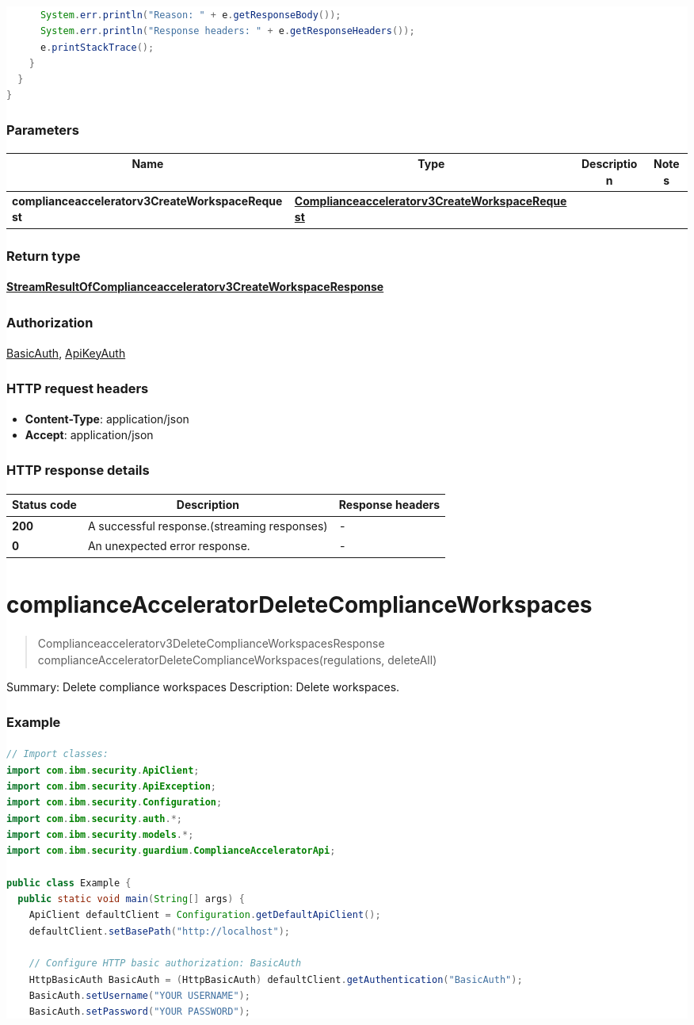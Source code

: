 ```java
      System.err.println("Reason: " + e.getResponseBody());
      System.err.println("Response headers: " + e.getResponseHeaders());
      e.printStackTrace();
    }
  }
}
```

### Parameters

| Name | Type | Description  | Notes |
|------------- | ------------- | ------------- | -------------|
| **complianceacceleratorv3CreateWorkspaceRequest** | [**Complianceacceleratorv3CreateWorkspaceRequest**](Complianceacceleratorv3CreateWorkspaceRequest.md)|  | |

### Return type

[**StreamResultOfComplianceacceleratorv3CreateWorkspaceResponse**](StreamResultOfComplianceacceleratorv3CreateWorkspaceResponse.md)

### Authorization

[BasicAuth](../README.md#BasicAuth), [ApiKeyAuth](../README.md#ApiKeyAuth)

### HTTP request headers

 - **Content-Type**: application/json
 - **Accept**: application/json

### HTTP response details
| Status code | Description | Response headers |
|-------------|-------------|------------------|
| **200** | A successful response.(streaming responses) |  -  |
| **0** | An unexpected error response. |  -  |

<a id="complianceAcceleratorDeleteComplianceWorkspaces"></a>
# **complianceAcceleratorDeleteComplianceWorkspaces**
> Complianceacceleratorv3DeleteComplianceWorkspacesResponse complianceAcceleratorDeleteComplianceWorkspaces(regulations, deleteAll)

Summary: Delete compliance workspaces Description: Delete workspaces.

### Example
```java
// Import classes:
import com.ibm.security.ApiClient;
import com.ibm.security.ApiException;
import com.ibm.security.Configuration;
import com.ibm.security.auth.*;
import com.ibm.security.models.*;
import com.ibm.security.guardium.ComplianceAcceleratorApi;

public class Example {
  public static void main(String[] args) {
    ApiClient defaultClient = Configuration.getDefaultApiClient();
    defaultClient.setBasePath("http://localhost");
    
    // Configure HTTP basic authorization: BasicAuth
    HttpBasicAuth BasicAuth = (HttpBasicAuth) defaultClient.getAuthentication("BasicAuth");
    BasicAuth.setUsername("YOUR USERNAME");
    BasicAuth.setPassword("YOUR PASSWORD");

```
